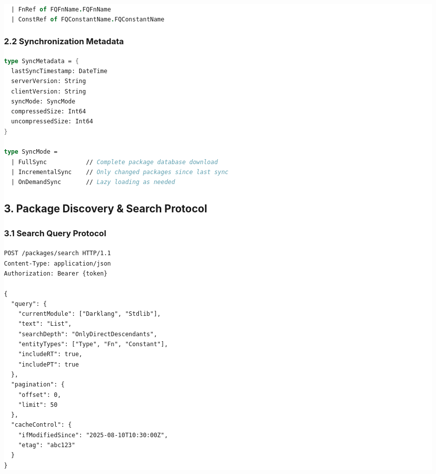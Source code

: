 ```fsharp
  | FnRef of FQFnName.FQFnName
  | ConstRef of FQConstantName.FQConstantName
```

### 2.2 Synchronization Metadata

```fsharp
type SyncMetadata = {
  lastSyncTimestamp: DateTime
  serverVersion: String
  clientVersion: String
  syncMode: SyncMode
  compressedSize: Int64
  uncompressedSize: Int64
}

type SyncMode =
  | FullSync           // Complete package database download
  | IncrementalSync    // Only changed packages since last sync
  | OnDemandSync       // Lazy loading as needed
```

## 3. Package Discovery & Search Protocol

### 3.1 Search Query Protocol

```http
POST /packages/search HTTP/1.1
Content-Type: application/json
Authorization: Bearer {token}

{
  "query": {
    "currentModule": ["Darklang", "Stdlib"],
    "text": "List",
    "searchDepth": "OnlyDirectDescendants",
    "entityTypes": ["Type", "Fn", "Constant"],
    "includeRT": true,
    "includePT": true
  },
  "pagination": {
    "offset": 0,
    "limit": 50
  },
  "cacheControl": {
    "ifModifiedSince": "2025-08-10T10:30:00Z",
    "etag": "abc123"
  }
}
```
